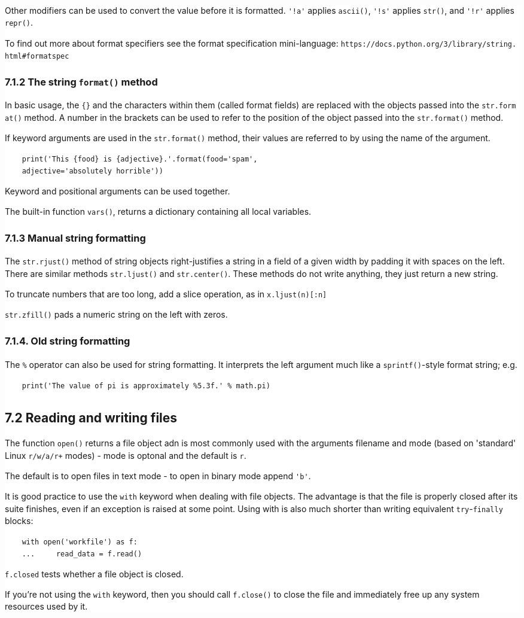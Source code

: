 Other modifiers can be used to convert the value before it is formatted. `'!a'` applies `ascii()`, `'!s'` applies `str()`, and `'!r'` applies `repr()`.

To find out more about format specifiers see the format specification mini-language: `https://docs.python.org/3/library/string.html#formatspec`

### 7.1.2 The string `format()` method

In basic usage, the `{}` and the characters within them (called format fields) are replaced with the objects passed into the `str.format()` method. A number in the brackets can be used to refer to the position of the object passed into the `str.format()` method.

If keyword arguments are used in the `str.format()` method, their values are referred to by using the name of the argument.

		print('This {food} is {adjective}.'.format(food='spam', 
		adjective='absolutely horrible'))

Keyword and positional arguments can be used together.

The built-in function `vars()`, returns a dictionary containing all local variables.

### 7.1.3 Manual string formatting

The `str.rjust()` method of string objects right-justifies a string in a field of a given width by padding it with spaces on the left. There are similar methods `str.ljust()` and `str.center()`. These methods do not write anything, they just return a new string.

To truncate numbers that are too long, add a slice operation, as in `x.ljust(n)[:n]`

`str.zfill()` pads a numeric string on the left with zeros.

### 7.1.4. Old string formatting

The `%` operator can also be used for string formatting. It interprets the left argument much like a `sprintf()`-style format string; e.g.

		print('The value of pi is approximately %5.3f.' % math.pi)
	
## 7.2 Reading and writing files

The function `open()` returns a file object adn is most commonly used with the arguments filename and mode (based on 'standard' Linux `r/w/a/r+` modes) - mode is optonal and the default is `r`.

The default is to open files in text mode - to open in binary mode append `'b'`.

It is good practice to use the `with` keyword when dealing with file objects. The advantage is that the file is properly closed after its suite finishes, even if an exception is raised at some point. Using with is also much shorter than writing equivalent `try`-`finally` blocks:

		with open('workfile') as f:
		...     read_data = f.read()	

`f.closed` tests whether a file object is closed.

If you’re not using the `with` keyword, then you should call `f.close()` to close the file and immediately free up any system resources used by it.

